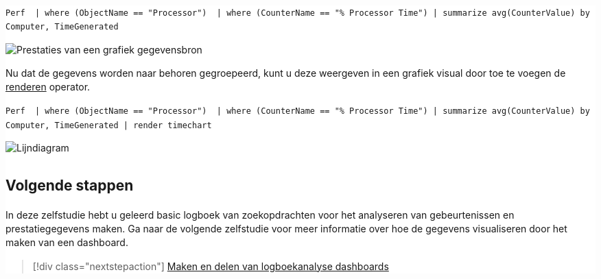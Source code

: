 ```
Perf  | where (ObjectName == "Processor")  | where (CounterName == "% Processor Time") | summarize avg(CounterValue) by Computer, TimeGenerated
```

![Prestaties van een grafiek gegevensbron](media/log-analytics-tutorial-viewdata/log-analytics-portal-perfsearch-03.png)

Nu dat de gegevens worden naar behoren gegroepeerd, kunt u deze weergeven in een grafiek visual door toe te voegen de [renderen](https://docs.loganalytics.io/docs/Language-Reference/Tabular-operators/render-operator) operator.  

```
Perf  | where (ObjectName == "Processor")  | where (CounterName == "% Processor Time") | summarize avg(CounterValue) by Computer, TimeGenerated | render timechart
```

![Lijndiagram](media/log-analytics-tutorial-viewdata/log-analytics-portal-linechart-01.png)

## <a name="next-steps"></a>Volgende stappen
In deze zelfstudie hebt u geleerd basic logboek van zoekopdrachten voor het analyseren van gebeurtenissen en prestatiegegevens maken.  Ga naar de volgende zelfstudie voor meer informatie over hoe de gegevens visualiseren door het maken van een dashboard.

> [!div class="nextstepaction"]
> [Maken en delen van logboekanalyse dashboards](log-analytics-tutorial-dashboards.md)